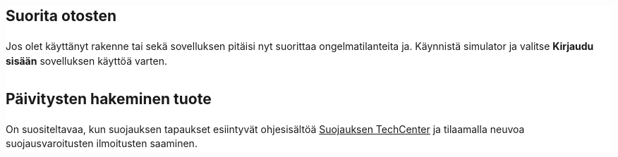 
## <a name="run-the-sample"></a>Suorita otosten

Jos olet käyttänyt rakenne tai sekä sovelluksen pitäisi nyt suorittaa ongelmatilanteita ja. Käynnistä simulator ja valitse **Kirjaudu sisään** sovelluksen käyttöä varten.

## <a name="get-security-updates-for-our-product"></a>Päivitysten hakeminen tuote

On suositeltavaa, kun suojauksen tapaukset esiintyvät ohjesisältöä [Suojauksen TechCenter](https://technet.microsoft.com/security/dd252948) ja tilaamalla neuvoa suojausvaroitusten ilmoitusten saaminen.

